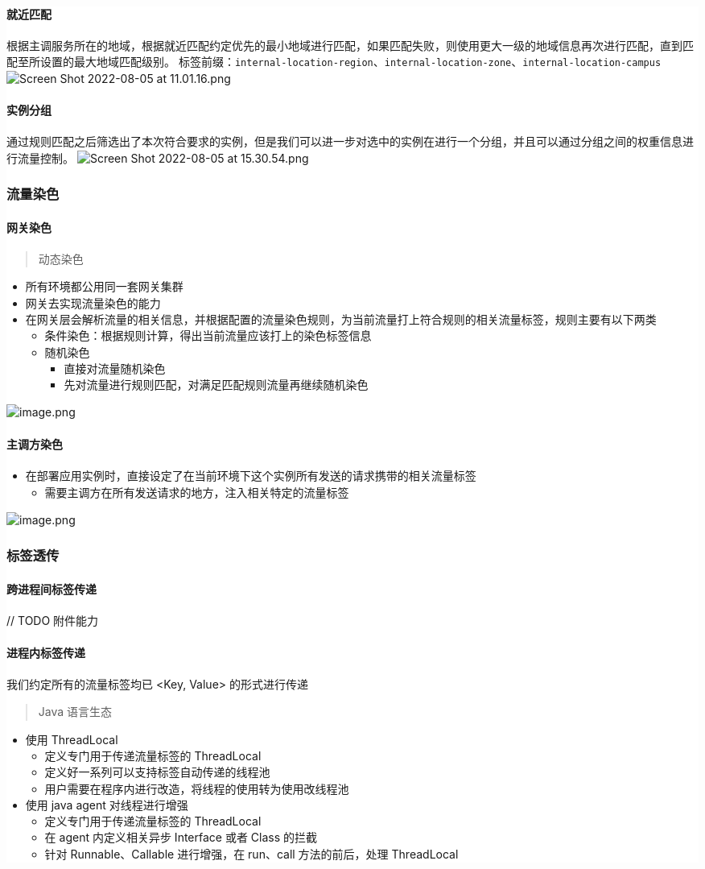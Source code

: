 #### 就近匹配

根据主调服务所在的地域，根据就近匹配约定优先的最小地域进行匹配，如果匹配失败，则使用更大一级的地域信息再次进行匹配，直到匹配至所设置的最大地域匹配级别。
标签前缀：`internal-location-region`、`internal-location-zone`、`internal-location-campus`
![Screen Shot 2022-08-05 at 11.01.16.png](https://cdn.nlark.com/yuque/0/2022/png/333972/1659668491825-1cc22a01-e0f4-480e-af59-817fea6bdc83.png#clientId=uadcbaf8a-2e89-4&crop=0&crop=0&crop=1&crop=1&from=drop&id=pVyzz&margin=%5Bobject%20Object%5D&name=Screen%20Shot%202022-08-05%20at%2011.01.16.png&originHeight=484&originWidth=1653&originalType=binary&ratio=1&rotation=0&showTitle=false&size=112305&status=done&style=none&taskId=u33112f05-51b3-4900-9a55-91d71757a3c&title=)

#### 实例分组

通过规则匹配之后筛选出了本次符合要求的实例，但是我们可以进一步对选中的实例在进行一个分组，并且可以通过分组之间的权重信息进行流量控制。
![Screen Shot 2022-08-05 at 15.30.54.png](https://cdn.nlark.com/yuque/0/2022/png/333972/1659684659780-0747acbe-340a-487c-ada5-d83ed42ee2fa.png#clientId=ucb1be53b-a870-4&crop=0&crop=0&crop=1&crop=1&from=drop&id=u2adc0f24&margin=%5Bobject%20Object%5D&name=Screen%20Shot%202022-08-05%20at%2015.30.54.png&originHeight=249&originWidth=883&originalType=binary&ratio=1&rotation=0&showTitle=false&size=17076&status=done&style=none&taskId=u9a4c2431-0431-4eaa-854e-dfdb1205859&title=)

### 流量染色

#### 网关染色

> 动态染色

- 所有环境都公用同一套网关集群
- 网关去实现流量染色的能力
- 在网关层会解析流量的相关信息，并根据配置的流量染色规则，为当前流量打上符合规则的相关流量标签，规则主要有以下两类
  - 条件染色：根据规则计算，得出当前流量应该打上的染色标签信息
  - 随机染色
    - 直接对流量随机染色
    - 先对流量进行规则匹配，对满足匹配规则流量再继续随机染色

![image.png](https://cdn.nlark.com/yuque/0/2022/png/333972/1660880986728-abecb816-fffb-4649-bd4a-44b45b41f3f6.png#clientId=ub7c4a5af-3374-4&crop=0&crop=0&crop=1&crop=1&from=paste&height=1158&id=u6901e424&margin=%5Bobject%20Object%5D&name=image.png&originHeight=1158&originWidth=1166&originalType=binary&ratio=1&rotation=0&showTitle=false&size=410318&status=done&style=none&taskId=u82cf9404-5f4c-4427-bcae-c4301682f85&title=&width=1166)

#### 主调方染色

- 在部署应用实例时，直接设定了在当前环境下这个实例所有发送的请求携带的相关流量标签
  - 需要主调方在所有发送请求的地方，注入相关特定的流量标签

![image.png](https://cdn.nlark.com/yuque/0/2022/png/333972/1660879677396-6b1c1ebe-204f-4196-9277-4107752ae9f8.png#clientId=ub7c4a5af-3374-4&crop=0&crop=0&crop=1&crop=1&from=paste&height=1054&id=u95d8b337&margin=%5Bobject%20Object%5D&name=image.png&originHeight=1054&originWidth=1088&originalType=binary&ratio=1&rotation=0&showTitle=false&size=387057&status=done&style=none&taskId=u256d2b3d-d339-4809-b79f-91b5c38e9ce&title=&width=1088)

### 标签透传

#### 跨进程间标签传递

// TODO 附件能力

#### 进程内标签传递

我们约定所有的流量标签均已 <Key, Value> 的形式进行传递

> Java 语言生态

- 使用 ThreadLocal
  - 定义专门用于传递流量标签的 ThreadLocal
  - 定义好一系列可以支持标签自动传递的线程池
  - 用户需要在程序内进行改造，将线程的使用转为使用改线程池
- 使用 java agent 对线程进行增强
  - 定义专门用于传递流量标签的 ThreadLocal
  - 在 agent 内定义相关异步 Interface 或者 Class 的拦截
  - 针对 Runnable、Callable 进行增强，在 run、call 方法的前后，处理 ThreadLocal
